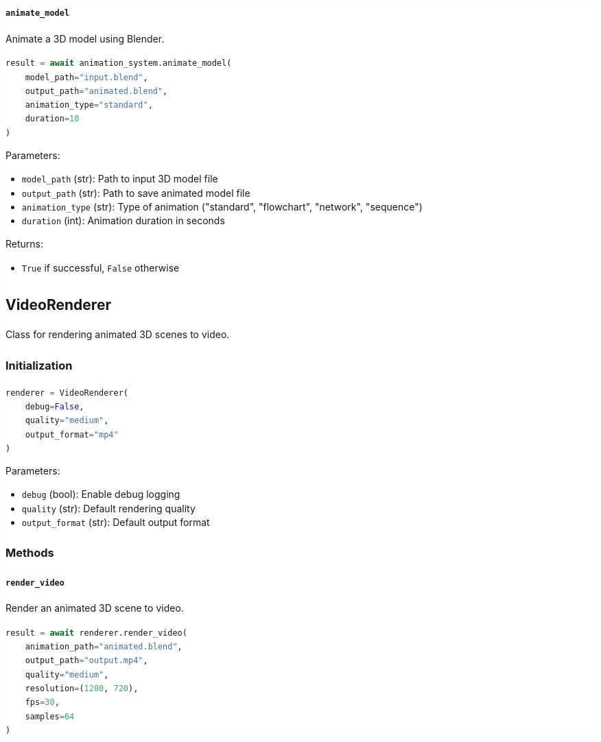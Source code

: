 #### `animate_model`

Animate a 3D model using Blender.

```python
result = await animation_system.animate_model(
    model_path="input.blend",
    output_path="animated.blend",
    animation_type="standard",
    duration=10
)
```

Parameters:
- `model_path` (str): Path to input 3D model file
- `output_path` (str): Path to save animated model file
- `animation_type` (str): Type of animation ("standard", "flowchart", "network", "sequence")
- `duration` (int): Animation duration in seconds

Returns:
- `True` if successful, `False` otherwise

## VideoRenderer

Class for rendering animated 3D scenes to video.

### Initialization

```python
renderer = VideoRenderer(
    debug=False,
    quality="medium",
    output_format="mp4"
)
```

Parameters:
- `debug` (bool): Enable debug logging
- `quality` (str): Default rendering quality
- `output_format` (str): Default output format

### Methods

#### `render_video`

Render an animated 3D scene to video.

```python
result = await renderer.render_video(
    animation_path="animated.blend",
    output_path="output.mp4",
    quality="medium",
    resolution=(1280, 720),
    fps=30,
    samples=64
)
```
